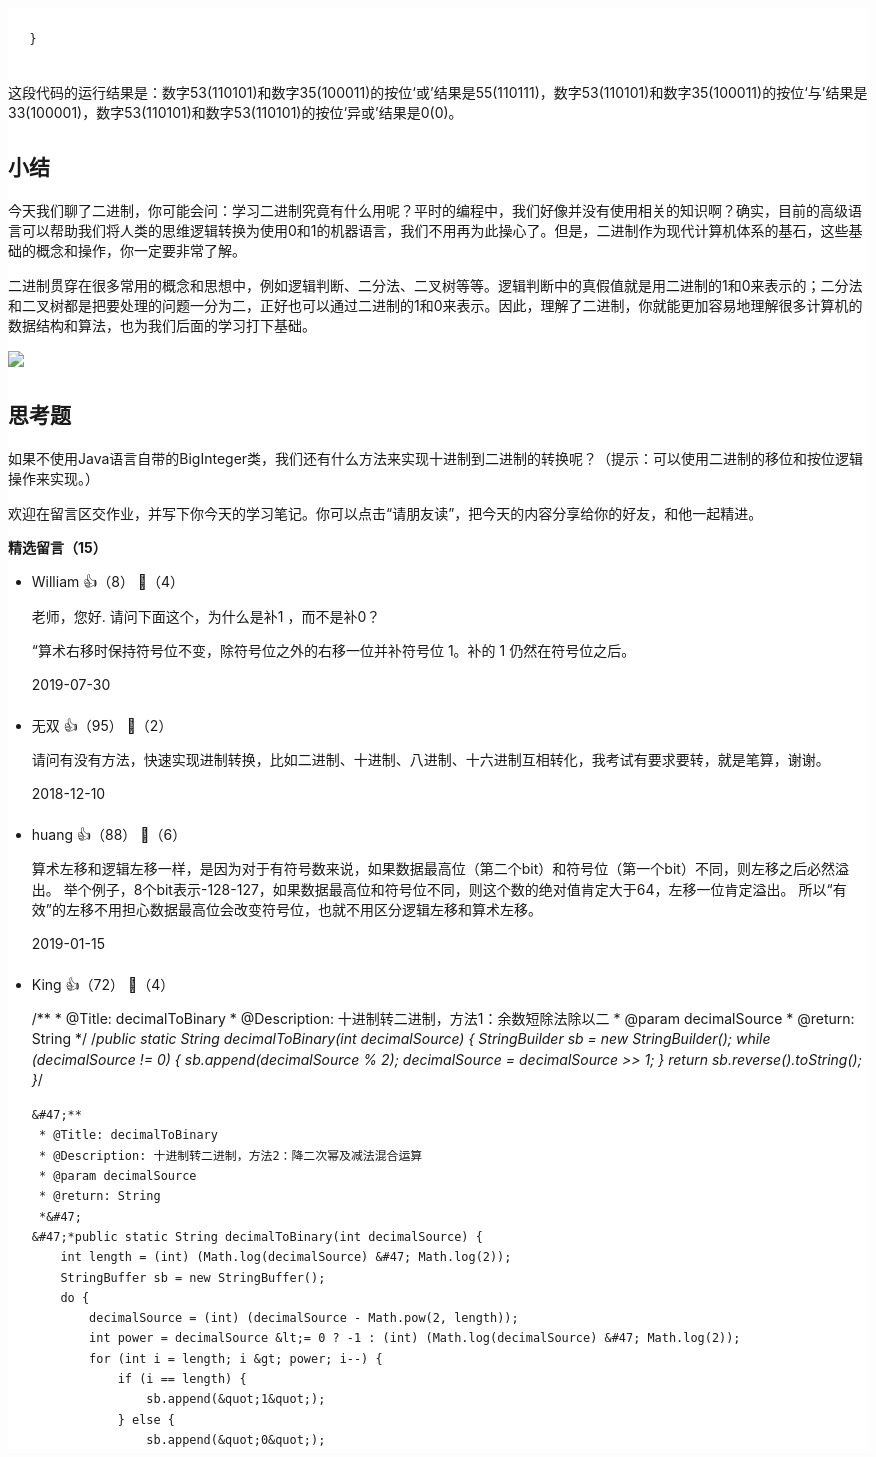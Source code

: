 ```

   } 


```

这段代码的运行结果是：数字53(110101)和数字35(100011)的按位‘或’结果是55(110111)，数字53(110101)和数字35(100011)的按位‘与’结果是33(100001)，数字53(110101)和数字53(110101)的按位‘异或’结果是0(0)。

## 小结

今天我们聊了二进制，你可能会问：学习二进制究竟有什么用呢？平时的编程中，我们好像并没有使用相关的知识啊？确实，目前的高级语言可以帮助我们将人类的思维逻辑转换为使用0和1的机器语言，我们不用再为此操心了。但是，二进制作为现代计算机体系的基石，这些基础的概念和操作，你一定要非常了解。

二进制贯穿在很多常用的概念和思想中，例如逻辑判断、二分法、二叉树等等。逻辑判断中的真假值就是用二进制的1和0来表示的；二分法和二叉树都是把要处理的问题一分为二，正好也可以通过二进制的1和0来表示。因此，理解了二进制，你就能更加容易地理解很多计算机的数据结构和算法，也为我们后面的学习打下基础。

![](https://static001.geekbang.org/resource/image/20/74/209f1b06efdf9a7413fb793571c7ed74.jpg?wh=1242%2A1914)

## 思考题

如果不使用Java语言自带的BigInteger类，我们还有什么方法来实现十进制到二进制的转换呢？（提示：可以使用二进制的移位和按位逻辑操作来实现。）

欢迎在留言区交作业，并写下你今天的学习笔记。你可以点击“请朋友读”，把今天的内容分享给你的好友，和他一起精进。
<div><strong>精选留言（15）</strong></div><ul>
<li><span>William</span> 👍（8） 💬（4）<p>老师，您好.
请问下面这个，为什么是补1 ，而不是补0？

“算术右移时保持符号位不变，除符号位之外的右移一位并补符号位 1。补的 1 仍然在符号位之后。</p>2019-07-30</li><br/><li><span>无双</span> 👍（95） 💬（2）<p>请问有没有方法，快速实现进制转换，比如二进制、十进制、八进制、十六进制互相转化，我考试有要求要转，就是笔算，谢谢。</p>2018-12-10</li><br/><li><span>huang</span> 👍（88） 💬（6）<p>算术左移和逻辑左移一样，是因为对于有符号数来说，如果数据最高位（第二个bit）和符号位（第一个bit）不同，则左移之后必然溢出。
举个例子，8个bit表示-128-127，如果数据最高位和符号位不同，则这个数的绝对值肯定大于64，左移一位肯定溢出。
所以“有效”的左移不用担心数据最高位会改变符号位，也就不用区分逻辑左移和算术左移。</p>2019-01-15</li><br/><li><span>King</span> 👍（72） 💬（4）<p>&#47;**
	 * @Title: decimalToBinary
	 * @Description: 十进制转二进制，方法1：余数短除法除以二
	 * @param decimalSource
	 * @return: String
	 *&#47;
	&#47;*public static String decimalToBinary(int decimalSource) {
		StringBuilder sb = new StringBuilder();
		while (decimalSource != 0) {
			sb.append(decimalSource % 2);
			decimalSource = decimalSource &gt;&gt; 1;
		}
		return sb.reverse().toString();
	}*&#47;

	&#47;**
	 * @Title: decimalToBinary
	 * @Description: 十进制转二进制，方法2：降二次幂及减法混合运算
	 * @param decimalSource
	 * @return: String
	 *&#47;
	&#47;*public static String decimalToBinary(int decimalSource) {
		int length = (int) (Math.log(decimalSource) &#47; Math.log(2));
		StringBuffer sb = new StringBuffer();
		do {
			decimalSource = (int) (decimalSource - Math.pow(2, length));
			int power = decimalSource &lt;= 0 ? -1 : (int) (Math.log(decimalSource) &#47; Math.log(2));
			for (int i = length; i &gt; power; i--) {
				if (i == length) {
					sb.append(&quot;1&quot;);
				} else {
					sb.append(&quot;0&quot;);